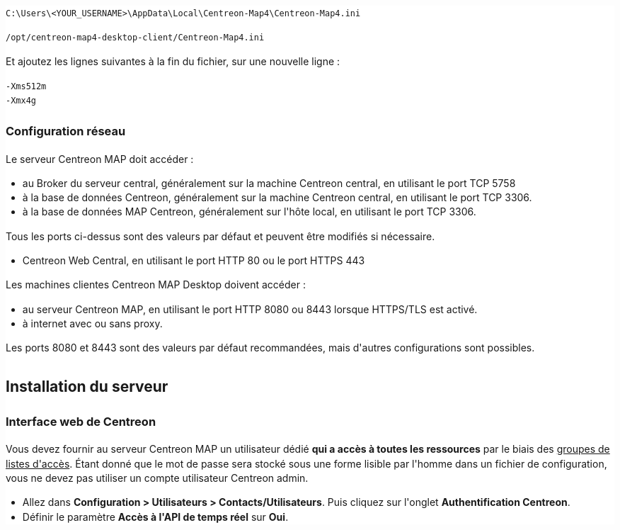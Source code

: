 ```shell
C:\Users\<YOUR_USERNAME>\AppData\Local\Centreon-Map4\Centreon-Map4.ini
```

</TabItem>
<TabItem value="Linux" label="Linux">

```shell
/opt/centreon-map4-desktop-client/Centreon-Map4.ini
```

</TabItem>
</Tabs>

Et ajoutez les lignes suivantes à la fin du fichier, sur une nouvelle ligne :

```text
-Xms512m
-Xmx4g
```

### Configuration réseau

Le serveur Centreon MAP doit accéder :

- au Broker du serveur central, généralement sur la machine Centreon central, en utilisant le port TCP 5758
- à la base de données Centreon, généralement sur la machine Centreon central, en utilisant le port TCP 3306.
- à la base de données MAP Centreon, généralement sur l'hôte local, en utilisant le port TCP 3306.

Tous les ports ci-dessus sont des valeurs par défaut et peuvent être modifiés si nécessaire.

- Centreon Web Central, en utilisant le port HTTP 80 ou le port HTTPS 443

Les machines clientes Centreon MAP Desktop doivent accéder :

- au serveur Centreon MAP, en utilisant le port HTTP 8080 ou 8443 lorsque HTTPS/TLS est activé.
- à internet avec ou sans proxy.

Les ports 8080 et 8443 sont des valeurs par défaut recommandées, mais d'autres configurations sont possibles.

## Installation du serveur

### Interface web de Centreon

Vous devez fournir au serveur Centreon MAP un utilisateur dédié **qui a accès à toutes les ressources** par le biais des [groupes de listes d'accès](../administration/access-control-lists.md).
Étant donné que le mot de passe sera stocké sous une forme lisible par l'homme dans un fichier de configuration, vous ne devez pas utiliser un compte utilisateur Centreon admin.

- Allez dans **Configuration > Utilisateurs > Contacts/Utilisateurs**. Puis cliquez sur l'onglet **Authentification Centreon**.
- Définir le paramètre **Accès à l'API de temps réel** sur **Oui**.
